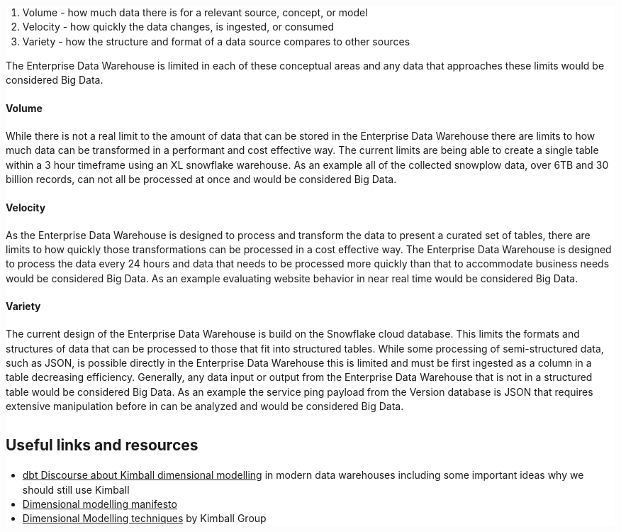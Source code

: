 1. Volume - how much data there is for a relevant source, concept, or model
1. Velocity - how quickly the data changes, is ingested, or consumed
1. Variety - how the structure and format of a data source compares to other sources

The Enterprise Data Warehouse is limited in each of these conceptual areas and any data that approaches these limits would be considered Big Data.

#### Volume

While there is not a real limit to the amount of data that can be stored in the Enterprise Data Warehouse there are limits to how much data can be transformed in a performant and cost effective way.  The current limits are being able to create a single table within a 3 hour timeframe using an XL snowflake warehouse.  As an example all of the collected snowplow data, over 6TB and 30 billion records, can not all be processed at once and would be considered Big Data.

#### Velocity

As the Enterprise Data Warehouse is designed to process and transform the data to present a curated set of tables, there are limits to how quickly those transformations can be processed in a cost effective way.  The Enterprise Data Warehouse is designed to process the data every 24 hours and data that needs to be processed more quickly than that to accommodate business needs would be considered Big Data.  As an example evaluating website behavior in near real time would be considered Big Data.

#### Variety

The current design of the Enterprise Data Warehouse is build on the Snowflake cloud database.  This limits the formats and structures of data that can be processed to those that fit into structured tables.  While some processing of semi-structured data, such as JSON, is possible directly in the Enterprise Data Warehouse this is limited and must be first ingested as a column in a table decreasing efficiency.  Generally, any data input or output from the Enterprise Data Warehouse that is not in a structured table would be considered Big Data.  As an example the service ping payload from the Version database is JSON that requires extensive manipulation before in can be analyzed and would be considered Big Data.

## Useful links and resources

- [dbt Discourse about Kimball dimensional modelling](https://discourse.getdbt.com/t/is-kimball-dimensional-modeling-still-relevant-in-a-modern-data-warehouse/225/6) in modern data warehouses including some important ideas why we should still use Kimball
- [Dimensional modelling manifesto](https://www.kimballgroup.com/1997/08/a-dimensional-modeling-manifesto/)
- [Dimensional Modelling techniques](https://www.kimballgroup.com/data-warehouse-business-intelligence-resources/kimball-techniques/dimensional-modeling-techniques/) by Kimball Group
